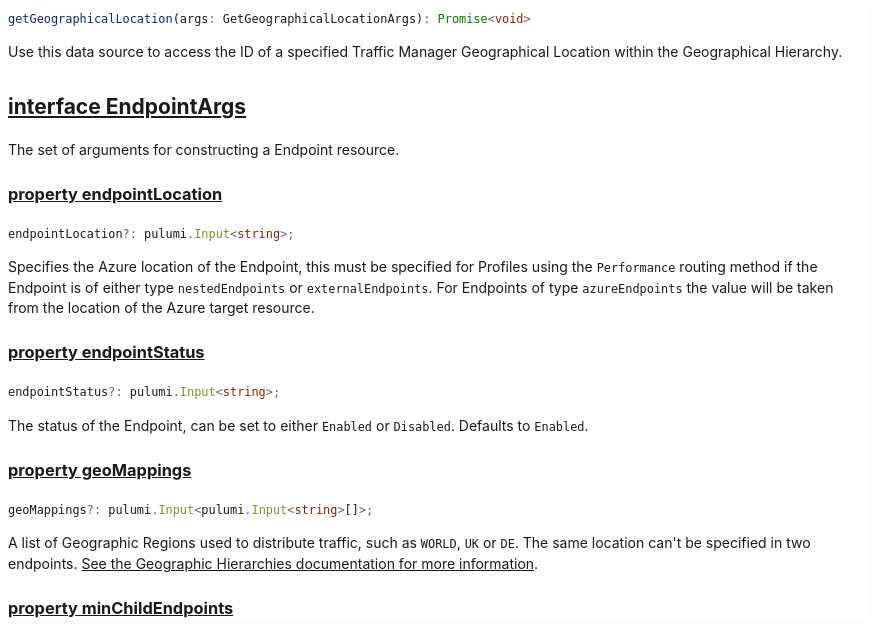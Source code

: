 ```typescript
getGeographicalLocation(args: GetGeographicalLocationArgs): Promise<void>
```


Use this data source to access the ID of a specified Traffic Manager Geographical Location within the Geographical Hierarchy.

<h2 class="pdoc-module-header" id="EndpointArgs">
<a class="pdoc-member-name" href="https://github.com/pulumi/pulumi-azure/blob/master/pack/nodejs/trafficmanager/endpoint.ts#L234">interface EndpointArgs</a>
</h2>

The set of arguments for constructing a Endpoint resource.

<h3 class="pdoc-member-header">
<a class="pdoc-child-name" href="https://github.com/pulumi/pulumi-azure/blob/master/pack/nodejs/trafficmanager/endpoint.ts#L242">property endpointLocation</a>
</h3>

```typescript
endpointLocation?: pulumi.Input<string>;
```


Specifies the Azure location of the Endpoint,
this must be specified for Profiles using the `Performance` routing method
if the Endpoint is of either type `nestedEndpoints` or `externalEndpoints`.
For Endpoints of type `azureEndpoints` the value will be taken from the
location of the Azure target resource.

<h3 class="pdoc-member-header">
<a class="pdoc-child-name" href="https://github.com/pulumi/pulumi-azure/blob/master/pack/nodejs/trafficmanager/endpoint.ts#L247">property endpointStatus</a>
</h3>

```typescript
endpointStatus?: pulumi.Input<string>;
```


The status of the Endpoint, can be set to
either `Enabled` or `Disabled`. Defaults to `Enabled`.

<h3 class="pdoc-member-header">
<a class="pdoc-child-name" href="https://github.com/pulumi/pulumi-azure/blob/master/pack/nodejs/trafficmanager/endpoint.ts#L251">property geoMappings</a>
</h3>

```typescript
geoMappings?: pulumi.Input<pulumi.Input<string>[]>;
```


A list of Geographic Regions used to distribute traffic, such as `WORLD`, `UK` or `DE`. The same location can't be specified in two endpoints. [See the Geographic Hierarchies documentation for more information](https://docs.microsoft.com/en-us/rest/api/trafficmanager/geographichierarchies/getdefault).

<h3 class="pdoc-member-header">
<a class="pdoc-child-name" href="https://github.com/pulumi/pulumi-azure/blob/master/pack/nodejs/trafficmanager/endpoint.ts#L259">property minChildEndpoints</a>
</h3>
